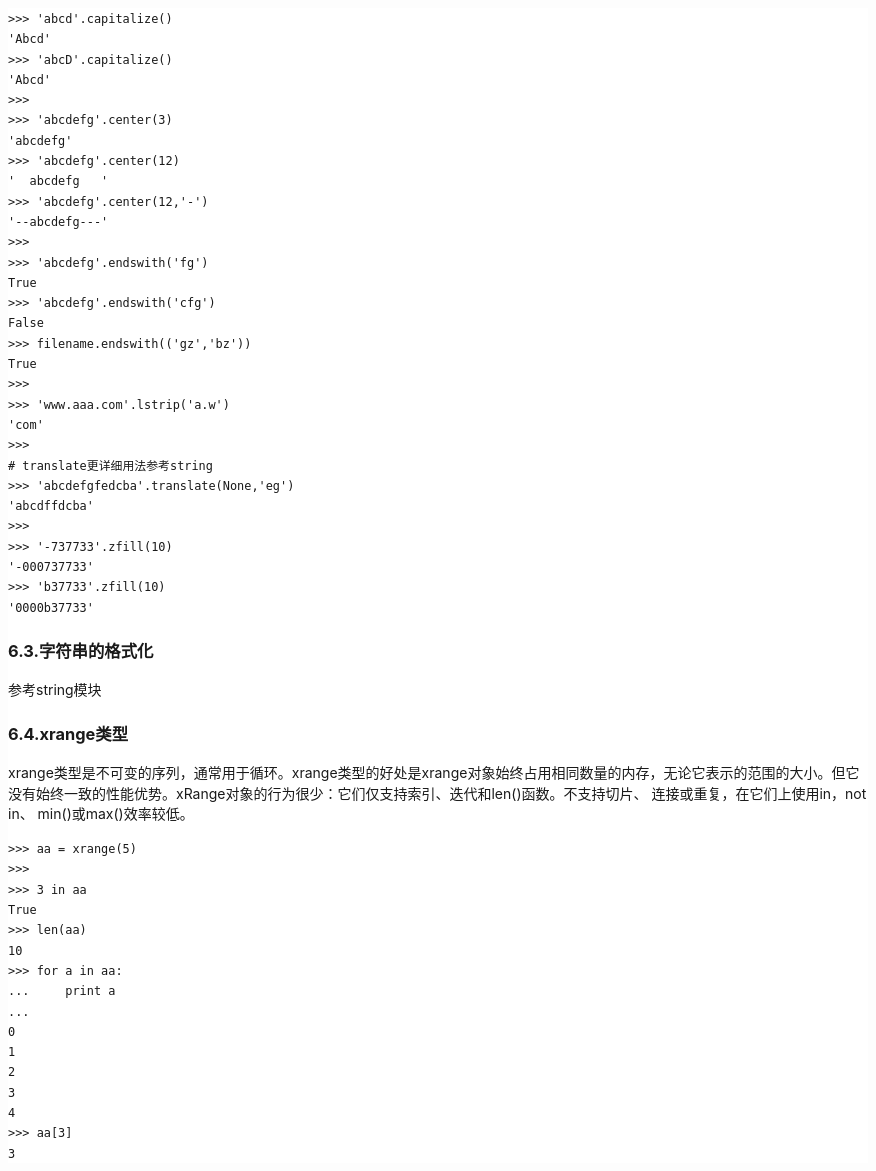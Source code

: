 ```
>>> 'abcd'.capitalize()
'Abcd'
>>> 'abcD'.capitalize()
'Abcd'
>>> 
>>> 'abcdefg'.center(3)
'abcdefg'
>>> 'abcdefg'.center(12)
'  abcdefg   '
>>> 'abcdefg'.center(12,'-')
'--abcdefg---'
>>> 
>>> 'abcdefg'.endswith('fg')
True
>>> 'abcdefg'.endswith('cfg')
False
>>> filename.endswith(('gz','bz'))
True
>>>
>>> 'www.aaa.com'.lstrip('a.w')
'com'
>>> 
# translate更详细用法参考string
>>> 'abcdefgfedcba'.translate(None,'eg')
'abcdffdcba'
>>> 
>>> '-737733'.zfill(10)
'-000737733'
>>> 'b37733'.zfill(10)
'0000b37733'
```

### 6.3.字符串的格式化

参考string模块

### 6.4.xrange类型
xrange类型是不可变的序列，通常用于循环。xrange类型的好处是xrange对象始终占用相同数量的内存，无论它表示的范围的大小。但它没有始终一致的性能优势。xRange对象的行为很少：它们仅支持索引、迭代和len()函数。不支持切片、 连接或重复，在它们上使用in，not in、 min()或max()效率较低。
```
>>> aa = xrange(5)
>>> 
>>> 3 in aa
True
>>> len(aa)
10
>>> for a in aa:
...     print a
... 
0
1
2
3
4
>>> aa[3]
3
```
